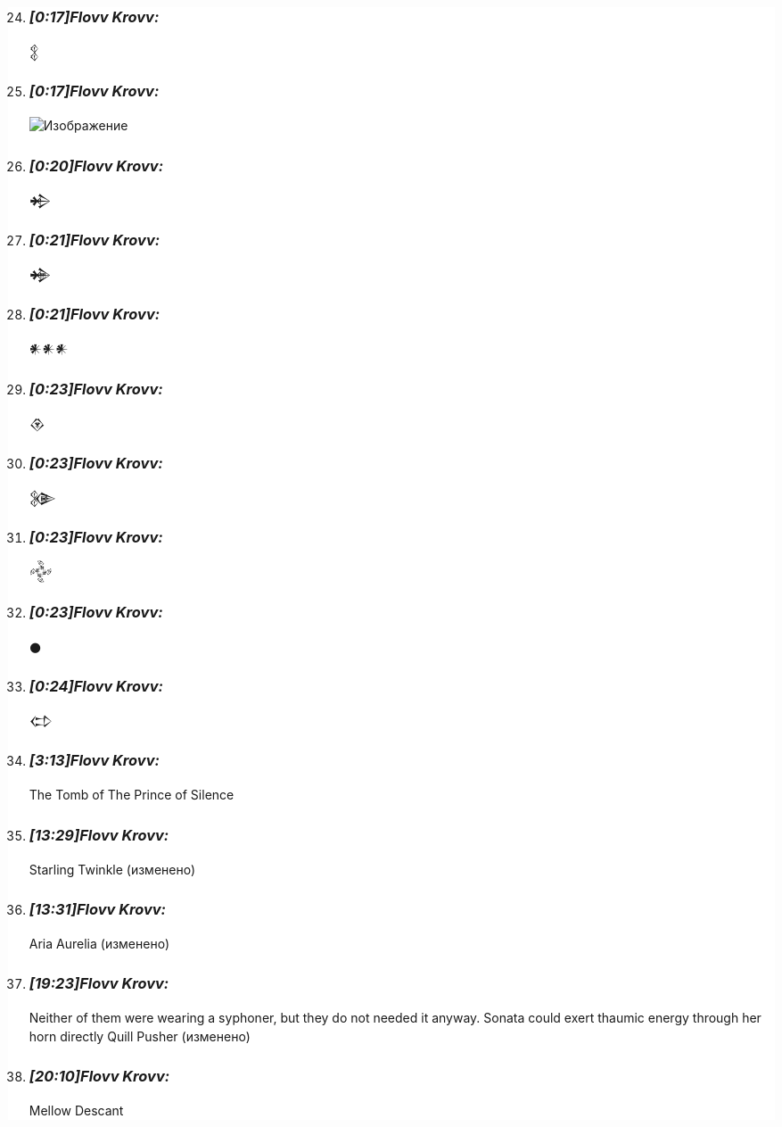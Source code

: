 24. ### _[_0:17_]_Flovv Krovv_:_ 
    
    𒉭
    
25. ### _[_0:17_]_Flovv Krovv_:_
    
    [](https://cdn.discordapp.com/attachments/1123888384801263626/1124086388120359013/Fzyuk73WAAEq2Cl.png)
    
    ![Изображение](https://media.discordapp.net/attachments/1123888384801263626/1124086388120359013/Fzyuk73WAAEq2Cl.png?width=250&height=350)
    
26. ### _[_0:20_]_Flovv Krovv_:_ 
    
    𒄈
    
27. ### _[_0:21_]_Flovv Krovv_:_ 
    
    𒄉
    
28. ### _[_0:21_]_Flovv Krovv_:_ 
    
    𒀭𒀭𒀭
    
29. ### _[_0:23_]_Flovv Krovv_:_ 
    
    𒊳
    
30. ### _[_0:23_]_Flovv Krovv_:_ 
    
    𒉲
    
31. ### _[_0:23_]_Flovv Krovv_:_ 
    
    𒅒
    
32. ### _[_0:23_]_Flovv Krovv_:_ 
    
    𒊹
    
33. ### _[_0:24_]_Flovv Krovv_:_ 
    
    𒌌
    
34. ### _[_3:13_]_Flovv Krovv_:_ 
    
    The Tomb of The Prince of Silence
    
35. ### _[_13:29_]_Flovv Krovv_:_ 
    
    Starling Twinkle (изменено)
    
36. ### _[_13:31_]_Flovv Krovv_:_ 
    
    Aria Aurelia (изменено)
    
37. ### _[_19:23_]_Flovv Krovv_:_ 
    
    Neither of them were wearing a syphoner, but they do not needed it anyway. Sonata could exert thaumic energy through her horn directly Quill Pusher (изменено)
    
38. ### _[_20:10_]_Flovv Krovv_:_ 
    
    Mellow Descant
    